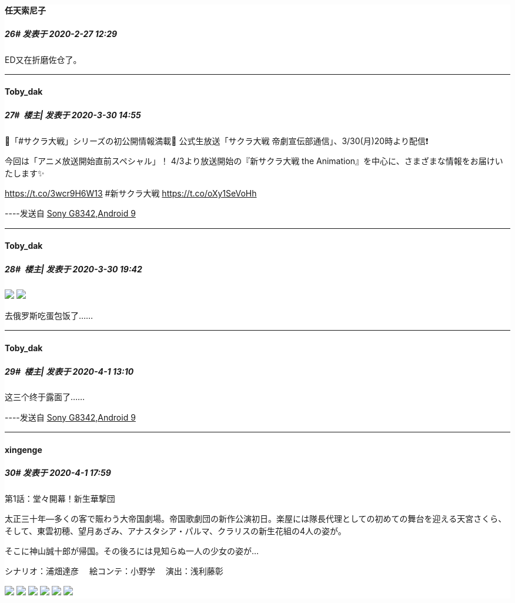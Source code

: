 ####  任天索尼子  
##### 26#       发表于 2020-2-27 12:29

ED又在折磨佐仓了。

*****

####  Toby_dak  
##### 27#         楼主| 发表于 2020-3-30 14:55

🌸「#サクラ大戦」シリーズの初公開情報満載🌸
公式生放送「サクラ大戦 帝劇宣伝部通信」、3/30(月)20時より配信❗

今回は「アニメ放送開始直前スペシャル」！ 4/3より放送開始の『新サクラ大戦 the Animation』を中心に、さまざまな情報をお届けいたします✨

https://t.co/3wcr9H6W13
#新サクラ大戦 https://t.co/oXy1SeVoHh

----发送自 [Sony G8342,Android 9](http://stage1.5j4m.com/?1.33)

*****

####  Toby_dak  
##### 28#         楼主| 发表于 2020-3-30 19:42

<img src="http://wx3.sinaimg.cn/large/82f2a336gy1gdc6std8mmj20yy0jn16g.jpg" referrerpolicy="no-referrer">
<img src="http://wx2.sinaimg.cn/large/82f2a336gy1gdc6sl0t1aj20z30jw4aa.jpg" referrerpolicy="no-referrer">

去俄罗斯吃蛋包饭了……

*****

####  Toby_dak  
##### 29#         楼主| 发表于 2020-4-1 13:10

这三个终于露面了……

----发送自 [Sony G8342,Android 9](http://stage1.5j4m.com/?1.33)

*****

####  xingenge  
##### 30#       发表于 2020-4-1 17:59

第1話：堂々開幕！新生華撃団

太正三十年―多くの客で賑わう大帝国劇場。帝国歌劇団の新作公演初日。楽屋には隊長代理としての初めての舞台を迎える天宮さくら、そして、東雲初穂、望月あざみ、アナスタシア・パルマ、クラリスの新生花組の4人の姿が。

そこに神山誠十郎が帰国。その後ろには見知らぬ一人の少女の姿が…

シナリオ：浦畑達彦　 絵コンテ：小野学　 演出：浅利藤彰

<img src="https://files.catbox.moe/0lsyhn.jpg" referrerpolicy="no-referrer">
<img src="https://files.catbox.moe/udpvx8.jpg" referrerpolicy="no-referrer">
<img src="https://files.catbox.moe/fnw0bm.jpg" referrerpolicy="no-referrer">
<img src="https://files.catbox.moe/68qmgl.jpg" referrerpolicy="no-referrer">
<img src="https://files.catbox.moe/bpssrm.jpg" referrerpolicy="no-referrer">
<img src="https://files.catbox.moe/xipby2.jpg" referrerpolicy="no-referrer">
